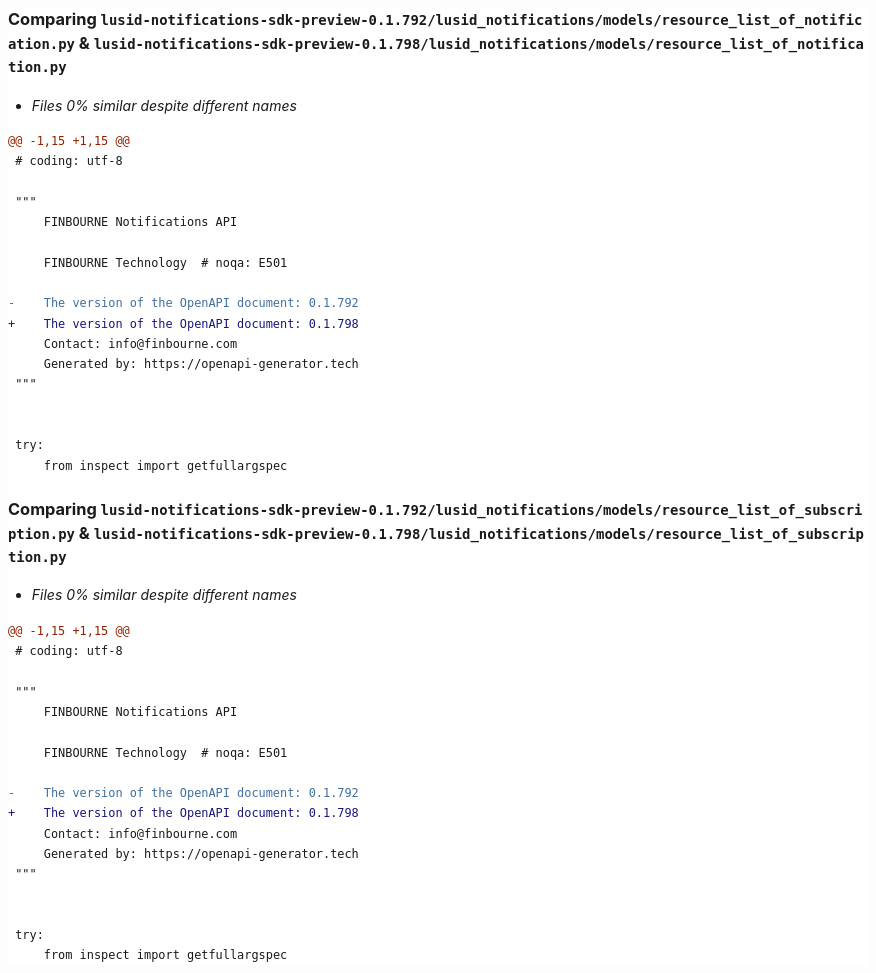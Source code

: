### Comparing `lusid-notifications-sdk-preview-0.1.792/lusid_notifications/models/resource_list_of_notification.py` & `lusid-notifications-sdk-preview-0.1.798/lusid_notifications/models/resource_list_of_notification.py`

 * *Files 0% similar despite different names*

```diff
@@ -1,15 +1,15 @@
 # coding: utf-8
 
 """
     FINBOURNE Notifications API
 
     FINBOURNE Technology  # noqa: E501
 
-    The version of the OpenAPI document: 0.1.792
+    The version of the OpenAPI document: 0.1.798
     Contact: info@finbourne.com
     Generated by: https://openapi-generator.tech
 """
 
 
 try:
     from inspect import getfullargspec
```

### Comparing `lusid-notifications-sdk-preview-0.1.792/lusid_notifications/models/resource_list_of_subscription.py` & `lusid-notifications-sdk-preview-0.1.798/lusid_notifications/models/resource_list_of_subscription.py`

 * *Files 0% similar despite different names*

```diff
@@ -1,15 +1,15 @@
 # coding: utf-8
 
 """
     FINBOURNE Notifications API
 
     FINBOURNE Technology  # noqa: E501
 
-    The version of the OpenAPI document: 0.1.792
+    The version of the OpenAPI document: 0.1.798
     Contact: info@finbourne.com
     Generated by: https://openapi-generator.tech
 """
 
 
 try:
     from inspect import getfullargspec
```
